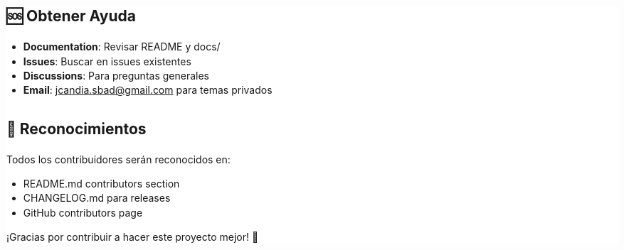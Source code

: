 ## 🆘 Obtener Ayuda

- **Documentation**: Revisar README y docs/
- **Issues**: Buscar en issues existentes
- **Discussions**: Para preguntas generales
- **Email**: jcandia.sbad@gmail.com para temas privados

## 🙏 Reconocimientos

Todos los contribuidores serán reconocidos en:
- README.md contributors section
- CHANGELOG.md para releases
- GitHub contributors page

¡Gracias por contribuir a hacer este proyecto mejor! 🚀
